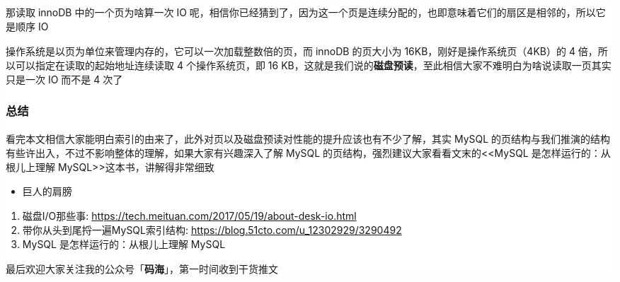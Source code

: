 

那读取 innoDB 中的一个页为啥算一次 IO 呢，相信你已经猜到了，因为这一个页是连续分配的，也即意味着它们的扇区是相邻的，所以它是顺序 IO



操作系统是以页为单位来管理内存的，它可以一次加载整数倍的页，而 innoDB 的页大小为 16KB，刚好是操作系统页（4KB）的 4 倍，所以可以指定在读取的起始地址连续读取 4 个操作系统页，即 16 KB，这就是我们说的**磁盘预读**，至此相信大家不难明白为啥说读取一页其实只是一次 IO 而不是 4 次了



### 总结

看完本文相信大家能明白索引的由来了，此外对页以及磁盘预读对性能的提升应该也有不少了解，其实 MySQL 的页结构与我们推演的结构有些许出入，不过不影响整体的理解，如果大家有兴趣深入了解 MySQL 的页结构，强烈建议大家看看文末的<<MySQL 是怎样运行的：从根儿上理解 MySQL>>这本书，讲解得非常细致


* 巨人的肩膀

1. 磁盘I/O那些事: https://tech.meituan.com/2017/05/19/about-desk-io.html
2. 带你从头到尾捋一遍MySQL索引结构: https://blog.51cto.com/u_12302929/3290492
3. MySQL 是怎样运行的：从根儿上理解 MySQL

最后欢迎大家关注我的公众号「**码海**」，第一时间收到干货推文